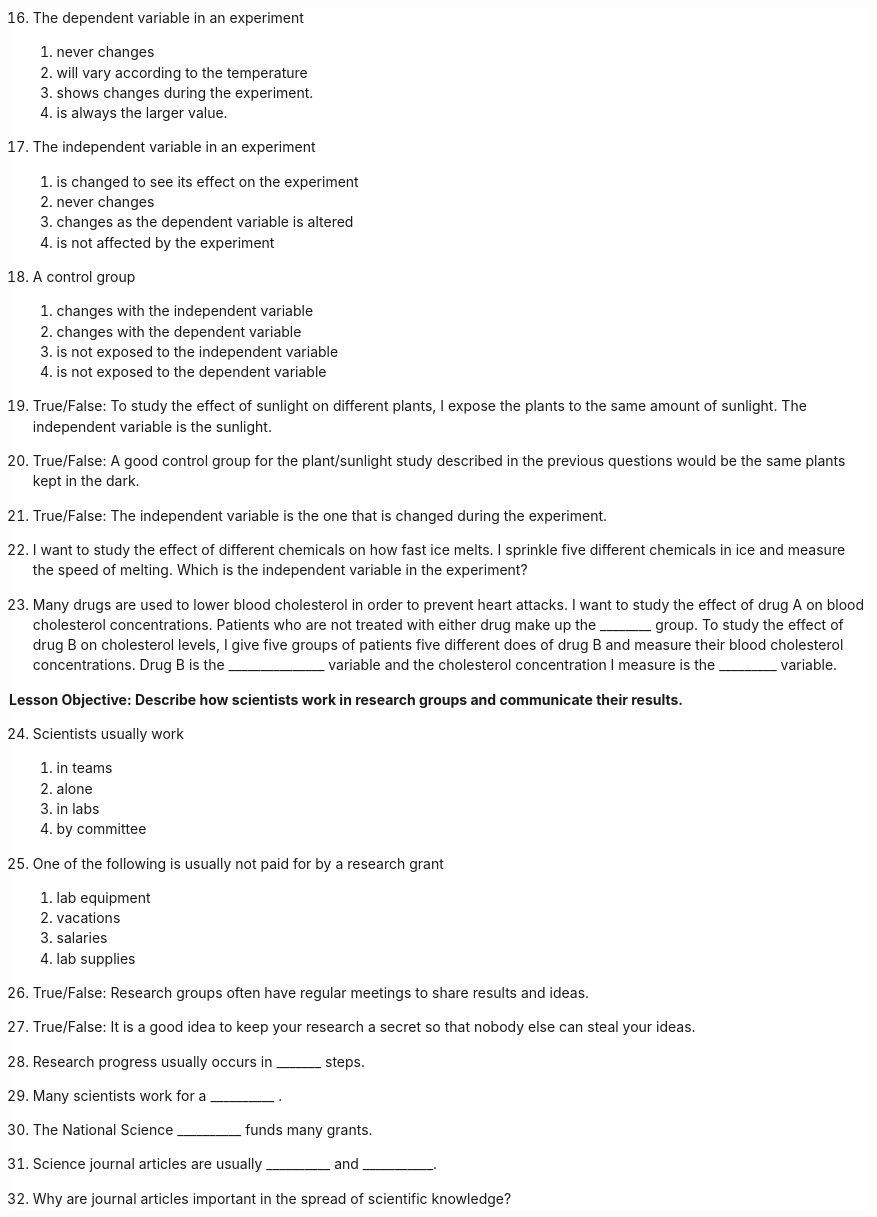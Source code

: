 16. The dependent variable in an experiment
    1.  never changes
    2.  will vary according to the temperature
    3.  shows changes during the experiment.
    4.  is always the larger value.

17. The independent variable in an experiment
    1.  is changed to see its effect on the experiment
    2.  never changes
    3.  changes as the dependent variable is altered
    4.  is not affected by the experiment

18. A control group
    1.  changes with the independent variable
    2.  changes with the dependent variable
    3.  is not exposed to the independent variable
    4.  is not exposed to the dependent variable

19. True/False: To study the effect of sunlight on different plants, I expose the plants to the same amount of sunlight. The independent variable is the sunlight.
20. True/False: A good control group for the plant/sunlight study described in the previous questions would be the same plants kept in the dark.
21. True/False: The independent variable is the one that is changed during the experiment.
22. I want to study the effect of different chemicals on how fast ice melts. I sprinkle five different chemicals in ice and measure the speed of melting. Which is the independent variable in the experiment?
23. Many drugs are used to lower blood cholesterol in order to prevent heart attacks. I want to study the effect of drug A on blood cholesterol concentrations. Patients who are not treated with either drug make up the \_\_\_\_\_\_\_\_ group. To study the effect of drug B on cholesterol levels, I give five groups of patients five different does of drug B and measure their blood cholesterol concentrations. Drug B is the \_\_\_\_\_\_\_\_\_\_\_\_\_\_\_ variable and the cholesterol concentration I measure is the \_\_\_\_\_\_\_\_\_ variable.

**Lesson Objective: Describe how scientists work in research groups and communicate their results.**

24. Scientists usually work
    1.  in teams
    2.  alone
    3.  in labs
    4.  by committee

25. One of the following is usually not paid for by a research grant
    1.  lab equipment
    2.  vacations
    3.  salaries
    4.  lab supplies

26. True/False: Research groups often have regular meetings to share results and ideas.
27. True/False: It is a good idea to keep your research a secret so that nobody else can steal your ideas.
28. Research progress usually occurs in \_\_\_\_\_\_\_ steps.
29. Many scientists work for a \_\_\_\_\_\_\_\_\_\_ .
30. The National Science \_\_\_\_\_\_\_\_\_\_ funds many grants.
31. Science journal articles are usually \_\_\_\_\_\_\_\_\_\_ and \_\_\_\_\_\_\_\_\_\_\_.
32. Why are journal articles important in the spread of scientific knowledge?
